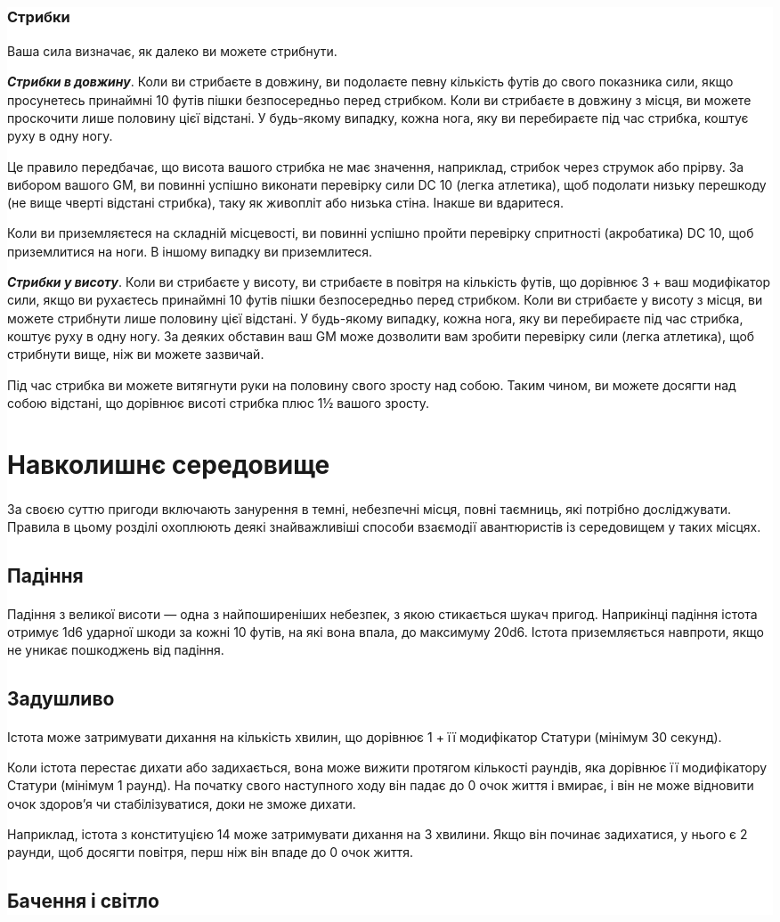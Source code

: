 ### Стрибки

Ваша сила визначає, як далеко ви можете стрибнути.

***Стрибки в довжину***. Коли ви стрибаєте в довжину, ви подолаєте певну кількість футів до свого показника сили, якщо просунетесь принаймні 10 футів пішки безпосередньо перед стрибком. Коли ви стрибаєте в довжину з місця, ви можете проскочити лише половину цієї відстані. У будь-якому випадку, кожна нога, яку ви перебираєте під час стрибка, коштує руху в одну ногу.

Це правило передбачає, що висота вашого стрибка не має значення, наприклад, стрибок через струмок або прірву. За вибором вашого GM, ви повинні успішно виконати перевірку сили DC 10 (легка атлетика), щоб подолати низьку перешкоду (не вище чверті відстані стрибка), таку як живопліт або низька стіна. Інакше ви вдаритеся.

Коли ви приземляєтеся на складній місцевості, ви повинні успішно пройти перевірку спритності (акробатика) DC 10, щоб приземлитися на ноги. В іншому випадку ви приземлитеся.

***Стрибки у висоту***. Коли ви стрибаєте у висоту, ви стрибаєте в повітря на кількість футів, що дорівнює 3 + ваш модифікатор сили, якщо ви рухаєтесь принаймні 10 футів пішки безпосередньо перед стрибком. Коли ви стрибаєте у висоту з місця, ви можете стрибнути лише половину цієї відстані. У будь-якому випадку, кожна нога, яку ви перебираєте під час стрибка, коштує руху в одну ногу. За деяких обставин ваш GM може дозволити вам зробити перевірку сили (легка атлетика), щоб стрибнути вище, ніж ви можете зазвичай.

Під час стрибка ви можете витягнути руки на половину свого зросту над собою. Таким чином, ви можете досягти над собою відстані, що дорівнює висоті стрибка плюс 1½ вашого зросту.

# Навколишнє середовище

За своєю суттю пригоди включають занурення в темні, небезпечні місця, повні таємниць, які потрібно досліджувати. Правила в цьому розділі охоплюють деякі знайважливіші способи взаємодії авантюристів із середовищем у таких місцях.

## Падіння

Падіння з великої висоти — одна з найпоширеніших небезпек, з якою стикається шукач пригод. Наприкінці падіння істота отримує 1d6 ударної шкоди за кожні 10 футів, на які вона впала, до максимуму 20d6. Істота приземляється навпроти, якщо не уникає пошкоджень від падіння.

## Задушливо

Істота може затримувати дихання на кількість хвилин, що дорівнює 1 + її модифікатор Статури (мінімум 30 секунд).

Коли істота перестає дихати або задихається, вона може вижити протягом кількості раундів, яка дорівнює її модифікатору Статури (мінімум 1 раунд). На початку свого наступного ходу він падає до 0 очок життя і вмирає, і він не може відновити очок здоров’я чи стабілізуватися, доки не зможе дихати.

Наприклад, істота з конституцією 14 може затримувати дихання на 3 хвилини. Якщо він починає задихатися, у нього є 2 раунди, щоб досягти повітря, перш ніж він впаде до 0 очок життя.

## Бачення і світло
